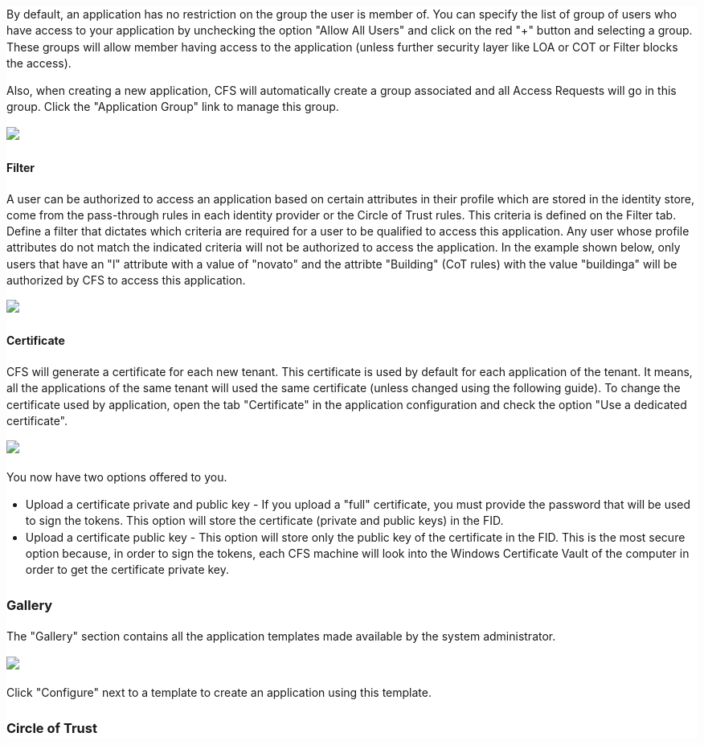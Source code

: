 By default, an application has no restriction on the group the user is member of. You can specify the list of group of users who have access to your application by unchecking the option "Allow All Users" and click on the red "+" button and selecting a group. These groups will allow member having access to the application (unless further security layer like LOA or COT or Filter blocks the access).

Also, when creating a new application, CFS will automatically create a group associated and all Access Requests will go in this group. Click the "Application Group" link to manage this group.

![](media/apps-access-rules.png)

#### Filter

A user can be authorized to access an application based on certain attributes in their profile which are stored in the identity store, come from the pass-through rules in each identity provider or the Circle of Trust rules. This criteria is defined on the Filter tab. Define a filter that dictates which criteria are required for a user to be qualified to access this application. Any user whose profile attributes do not match the indicated criteria will not be authorized to access the application. In the example shown below, only users that have an "l" attribute with a value of "novato" and the attribte "Building" (CoT rules) with the value "buildinga" will be authorized by CFS to access this application.

![](media/apps-filter.png)

#### Certificate

CFS will generate a certificate for each new tenant. This certificate is used by default for each application of the tenant. It means, all the applications of the same tenant will used the same certificate (unless changed using the following guide). To change the certificate used by application, open the tab "Certificate" in the application configuration and check the option "Use a dedicated certificate".

![](media/apps-certificate.png)

You now have two options offered to you.

-   Upload a certificate private and public key - If you upload a "full" certificate, you must provide the password that will be used to sign the tokens. This option will store the certificate (private and public keys) in the FID.
-   Upload a certificate public key - This option will store only the public key of the certificate in the FID. This is the most secure option because, in order to sign the tokens, each CFS machine will look into the Windows Certificate Vault of the computer in order to get the certificate private key.

### Gallery

The "Gallery" section contains all the application templates made available by the system administrator.

![](media/apps-gallery.png)

Click "Configure" next to a template to create an application using this template.

### Circle of Trust
